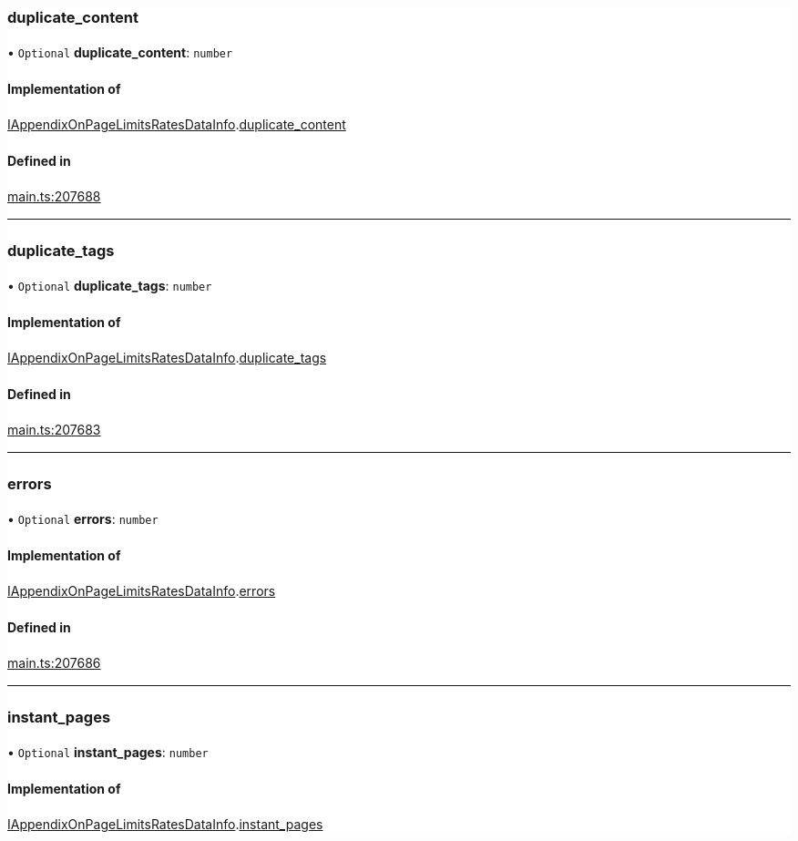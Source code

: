
### duplicate\_content

• `Optional` **duplicate\_content**: `number`

#### Implementation of

[IAppendixOnPageLimitsRatesDataInfo](../interfaces/IAppendixOnPageLimitsRatesDataInfo.md).[duplicate_content](../interfaces/IAppendixOnPageLimitsRatesDataInfo.md#duplicate_content)

#### Defined in

[main.ts:207688](https://github.com/dataforseo/TypeScriptClient/blob/7ca1aa4/main.ts#L207688)

___


### duplicate\_tags

• `Optional` **duplicate\_tags**: `number`

#### Implementation of

[IAppendixOnPageLimitsRatesDataInfo](../interfaces/IAppendixOnPageLimitsRatesDataInfo.md).[duplicate_tags](../interfaces/IAppendixOnPageLimitsRatesDataInfo.md#duplicate_tags)

#### Defined in

[main.ts:207683](https://github.com/dataforseo/TypeScriptClient/blob/7ca1aa4/main.ts#L207683)

___


### errors

• `Optional` **errors**: `number`

#### Implementation of

[IAppendixOnPageLimitsRatesDataInfo](../interfaces/IAppendixOnPageLimitsRatesDataInfo.md).[errors](../interfaces/IAppendixOnPageLimitsRatesDataInfo.md#errors)

#### Defined in

[main.ts:207686](https://github.com/dataforseo/TypeScriptClient/blob/7ca1aa4/main.ts#L207686)

___


### instant\_pages

• `Optional` **instant\_pages**: `number`

#### Implementation of

[IAppendixOnPageLimitsRatesDataInfo](../interfaces/IAppendixOnPageLimitsRatesDataInfo.md).[instant_pages](../interfaces/IAppendixOnPageLimitsRatesDataInfo.md#instant_pages)
